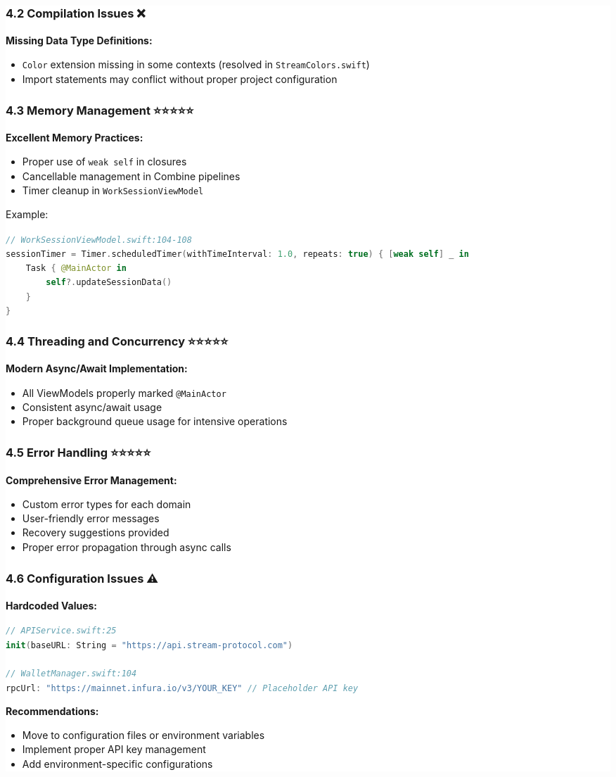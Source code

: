 ### 4.2 Compilation Issues ❌

**Missing Data Type Definitions:**
- `Color` extension missing in some contexts (resolved in `StreamColors.swift`)
- Import statements may conflict without proper project configuration

### 4.3 Memory Management ⭐⭐⭐⭐⭐

**Excellent Memory Practices:**
- Proper use of `weak self` in closures
- Cancellable management in Combine pipelines
- Timer cleanup in `WorkSessionViewModel`

Example:
```swift
// WorkSessionViewModel.swift:104-108
sessionTimer = Timer.scheduledTimer(withTimeInterval: 1.0, repeats: true) { [weak self] _ in
    Task { @MainActor in
        self?.updateSessionData()
    }
}
```

### 4.4 Threading and Concurrency ⭐⭐⭐⭐⭐

**Modern Async/Await Implementation:**
- All ViewModels properly marked `@MainActor`
- Consistent async/await usage
- Proper background queue usage for intensive operations

### 4.5 Error Handling ⭐⭐⭐⭐⭐

**Comprehensive Error Management:**
- Custom error types for each domain
- User-friendly error messages
- Recovery suggestions provided
- Proper error propagation through async calls

### 4.6 Configuration Issues ⚠️

**Hardcoded Values:**
```swift
// APIService.swift:25
init(baseURL: String = "https://api.stream-protocol.com")

// WalletManager.swift:104
rpcUrl: "https://mainnet.infura.io/v3/YOUR_KEY" // Placeholder API key
```

**Recommendations:**
- Move to configuration files or environment variables
- Implement proper API key management
- Add environment-specific configurations
